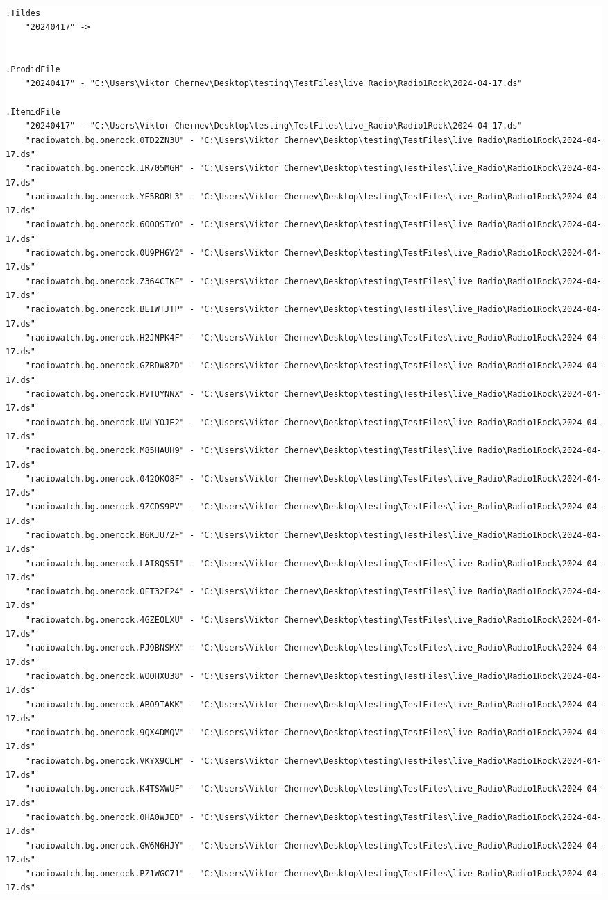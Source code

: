     .Tildes
        "20240417" -> 


    .ProdidFile
        "20240417" - "C:\Users\Viktor Chernev\Desktop\testing\TestFiles\live_Radio\Radio1Rock\2024-04-17.ds"

    .ItemidFile
        "20240417" - "C:\Users\Viktor Chernev\Desktop\testing\TestFiles\live_Radio\Radio1Rock\2024-04-17.ds"
        "radiowatch.bg.onerock.0TD2ZN3U" - "C:\Users\Viktor Chernev\Desktop\testing\TestFiles\live_Radio\Radio1Rock\2024-04-17.ds"
        "radiowatch.bg.onerock.IR705MGH" - "C:\Users\Viktor Chernev\Desktop\testing\TestFiles\live_Radio\Radio1Rock\2024-04-17.ds"
        "radiowatch.bg.onerock.YE5BORL3" - "C:\Users\Viktor Chernev\Desktop\testing\TestFiles\live_Radio\Radio1Rock\2024-04-17.ds"
        "radiowatch.bg.onerock.6OOOSIYO" - "C:\Users\Viktor Chernev\Desktop\testing\TestFiles\live_Radio\Radio1Rock\2024-04-17.ds"
        "radiowatch.bg.onerock.0U9PH6Y2" - "C:\Users\Viktor Chernev\Desktop\testing\TestFiles\live_Radio\Radio1Rock\2024-04-17.ds"
        "radiowatch.bg.onerock.Z364CIKF" - "C:\Users\Viktor Chernev\Desktop\testing\TestFiles\live_Radio\Radio1Rock\2024-04-17.ds"
        "radiowatch.bg.onerock.BEIWTJTP" - "C:\Users\Viktor Chernev\Desktop\testing\TestFiles\live_Radio\Radio1Rock\2024-04-17.ds"
        "radiowatch.bg.onerock.H2JNPK4F" - "C:\Users\Viktor Chernev\Desktop\testing\TestFiles\live_Radio\Radio1Rock\2024-04-17.ds"
        "radiowatch.bg.onerock.GZRDW8ZD" - "C:\Users\Viktor Chernev\Desktop\testing\TestFiles\live_Radio\Radio1Rock\2024-04-17.ds"
        "radiowatch.bg.onerock.HVTUYNNX" - "C:\Users\Viktor Chernev\Desktop\testing\TestFiles\live_Radio\Radio1Rock\2024-04-17.ds"
        "radiowatch.bg.onerock.UVLYOJE2" - "C:\Users\Viktor Chernev\Desktop\testing\TestFiles\live_Radio\Radio1Rock\2024-04-17.ds"
        "radiowatch.bg.onerock.M85HAUH9" - "C:\Users\Viktor Chernev\Desktop\testing\TestFiles\live_Radio\Radio1Rock\2024-04-17.ds"
        "radiowatch.bg.onerock.042OKO8F" - "C:\Users\Viktor Chernev\Desktop\testing\TestFiles\live_Radio\Radio1Rock\2024-04-17.ds"
        "radiowatch.bg.onerock.9ZCDS9PV" - "C:\Users\Viktor Chernev\Desktop\testing\TestFiles\live_Radio\Radio1Rock\2024-04-17.ds"
        "radiowatch.bg.onerock.B6KJU72F" - "C:\Users\Viktor Chernev\Desktop\testing\TestFiles\live_Radio\Radio1Rock\2024-04-17.ds"
        "radiowatch.bg.onerock.LAI8QS5I" - "C:\Users\Viktor Chernev\Desktop\testing\TestFiles\live_Radio\Radio1Rock\2024-04-17.ds"
        "radiowatch.bg.onerock.OFT32F24" - "C:\Users\Viktor Chernev\Desktop\testing\TestFiles\live_Radio\Radio1Rock\2024-04-17.ds"
        "radiowatch.bg.onerock.4GZEOLXU" - "C:\Users\Viktor Chernev\Desktop\testing\TestFiles\live_Radio\Radio1Rock\2024-04-17.ds"
        "radiowatch.bg.onerock.PJ9BNSMX" - "C:\Users\Viktor Chernev\Desktop\testing\TestFiles\live_Radio\Radio1Rock\2024-04-17.ds"
        "radiowatch.bg.onerock.WOOHXU38" - "C:\Users\Viktor Chernev\Desktop\testing\TestFiles\live_Radio\Radio1Rock\2024-04-17.ds"
        "radiowatch.bg.onerock.ABO9TAKK" - "C:\Users\Viktor Chernev\Desktop\testing\TestFiles\live_Radio\Radio1Rock\2024-04-17.ds"
        "radiowatch.bg.onerock.9QX4DMQV" - "C:\Users\Viktor Chernev\Desktop\testing\TestFiles\live_Radio\Radio1Rock\2024-04-17.ds"
        "radiowatch.bg.onerock.VKYX9CLM" - "C:\Users\Viktor Chernev\Desktop\testing\TestFiles\live_Radio\Radio1Rock\2024-04-17.ds"
        "radiowatch.bg.onerock.K4TSXWUF" - "C:\Users\Viktor Chernev\Desktop\testing\TestFiles\live_Radio\Radio1Rock\2024-04-17.ds"
        "radiowatch.bg.onerock.0HA0WJED" - "C:\Users\Viktor Chernev\Desktop\testing\TestFiles\live_Radio\Radio1Rock\2024-04-17.ds"
        "radiowatch.bg.onerock.GW6N6HJY" - "C:\Users\Viktor Chernev\Desktop\testing\TestFiles\live_Radio\Radio1Rock\2024-04-17.ds"
        "radiowatch.bg.onerock.PZ1WGC71" - "C:\Users\Viktor Chernev\Desktop\testing\TestFiles\live_Radio\Radio1Rock\2024-04-17.ds"